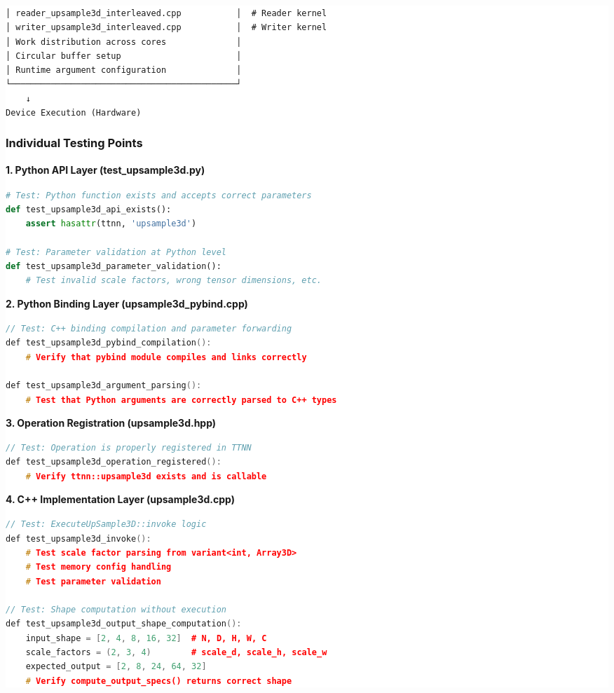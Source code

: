 ```
│ reader_upsample3d_interleaved.cpp           │  # Reader kernel
│ writer_upsample3d_interleaved.cpp           │  # Writer kernel
│ Work distribution across cores              │
│ Circular buffer setup                       │
│ Runtime argument configuration              │
└─────────────────────────────────────────────┘
    ↓
Device Execution (Hardware)
```

### Individual Testing Points

**1. Python API Layer (test_upsample3d.py)**
```python
# Test: Python function exists and accepts correct parameters
def test_upsample3d_api_exists():
    assert hasattr(ttnn, 'upsample3d')

# Test: Parameter validation at Python level
def test_upsample3d_parameter_validation():
    # Test invalid scale factors, wrong tensor dimensions, etc.
```

**2. Python Binding Layer (upsample3d_pybind.cpp)**
```cpp
// Test: C++ binding compilation and parameter forwarding
def test_upsample3d_pybind_compilation():
    # Verify that pybind module compiles and links correctly

def test_upsample3d_argument_parsing():
    # Test that Python arguments are correctly parsed to C++ types
```

**3. Operation Registration (upsample3d.hpp)**
```cpp
// Test: Operation is properly registered in TTNN
def test_upsample3d_operation_registered():
    # Verify ttnn::upsample3d exists and is callable
```

**4. C++ Implementation Layer (upsample3d.cpp)**
```cpp
// Test: ExecuteUpSample3D::invoke logic
def test_upsample3d_invoke():
    # Test scale factor parsing from variant<int, Array3D>
    # Test memory config handling
    # Test parameter validation

// Test: Shape computation without execution
def test_upsample3d_output_shape_computation():
    input_shape = [2, 4, 8, 16, 32]  # N, D, H, W, C
    scale_factors = (2, 3, 4)        # scale_d, scale_h, scale_w
    expected_output = [2, 8, 24, 64, 32]
    # Verify compute_output_specs() returns correct shape
```
